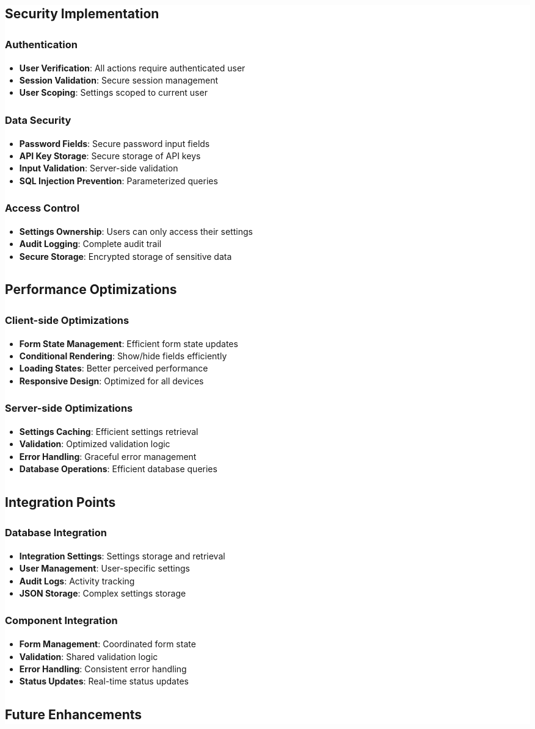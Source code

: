 ## Security Implementation

### Authentication
- **User Verification**: All actions require authenticated user
- **Session Validation**: Secure session management
- **User Scoping**: Settings scoped to current user

### Data Security
- **Password Fields**: Secure password input fields
- **API Key Storage**: Secure storage of API keys
- **Input Validation**: Server-side validation
- **SQL Injection Prevention**: Parameterized queries

### Access Control
- **Settings Ownership**: Users can only access their settings
- **Audit Logging**: Complete audit trail
- **Secure Storage**: Encrypted storage of sensitive data

## Performance Optimizations

### Client-side Optimizations
- **Form State Management**: Efficient form state updates
- **Conditional Rendering**: Show/hide fields efficiently
- **Loading States**: Better perceived performance
- **Responsive Design**: Optimized for all devices

### Server-side Optimizations
- **Settings Caching**: Efficient settings retrieval
- **Validation**: Optimized validation logic
- **Error Handling**: Graceful error management
- **Database Operations**: Efficient database queries

## Integration Points

### Database Integration
- **Integration Settings**: Settings storage and retrieval
- **User Management**: User-specific settings
- **Audit Logs**: Activity tracking
- **JSON Storage**: Complex settings storage

### Component Integration
- **Form Management**: Coordinated form state
- **Validation**: Shared validation logic
- **Error Handling**: Consistent error handling
- **Status Updates**: Real-time status updates

## Future Enhancements
